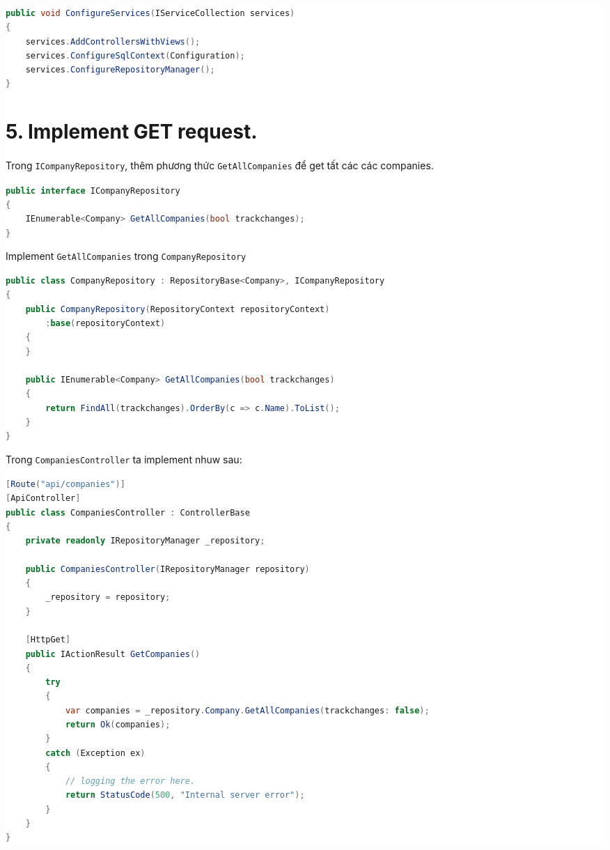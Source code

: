 ```c#
public void ConfigureServices(IServiceCollection services)
{
    services.AddControllersWithViews();
    services.ConfigureSqlContext(Configuration);
    services.ConfigureRepositoryManager();
}
```

# 5. Implement GET request.

Trong `ICompanyRepository`, thêm phương thức `GetAllCompanies` để get tất các các companies.

```c#
public interface ICompanyRepository
{
    IEnumerable<Company> GetAllCompanies(bool trackchanges);
}
```

Implement `GetAllCompanies` trong `CompanyRepository`

```c#
public class CompanyRepository : RepositoryBase<Company>, ICompanyRepository
{
    public CompanyRepository(RepositoryContext repositoryContext)
        :base(repositoryContext)
    {
    }

    public IEnumerable<Company> GetAllCompanies(bool trackchanges)
    {
        return FindAll(trackchanges).OrderBy(c => c.Name).ToList();
    }
}
```

Trong `CompaniesController` ta implement nhuw sau: 

```c#
[Route("api/companies")]
[ApiController]
public class CompaniesController : ControllerBase
{
    private readonly IRepositoryManager _repository;

    public CompaniesController(IRepositoryManager repository)
    {
        _repository = repository;
    }

    [HttpGet]
    public IActionResult GetCompanies()
    {
        try
        {
            var companies = _repository.Company.GetAllCompanies(trackchanges: false);
            return Ok(companies);
        }
        catch (Exception ex)
        {
            // logging the error here.
            return StatusCode(500, "Internal server error");
        }
    }
}
```